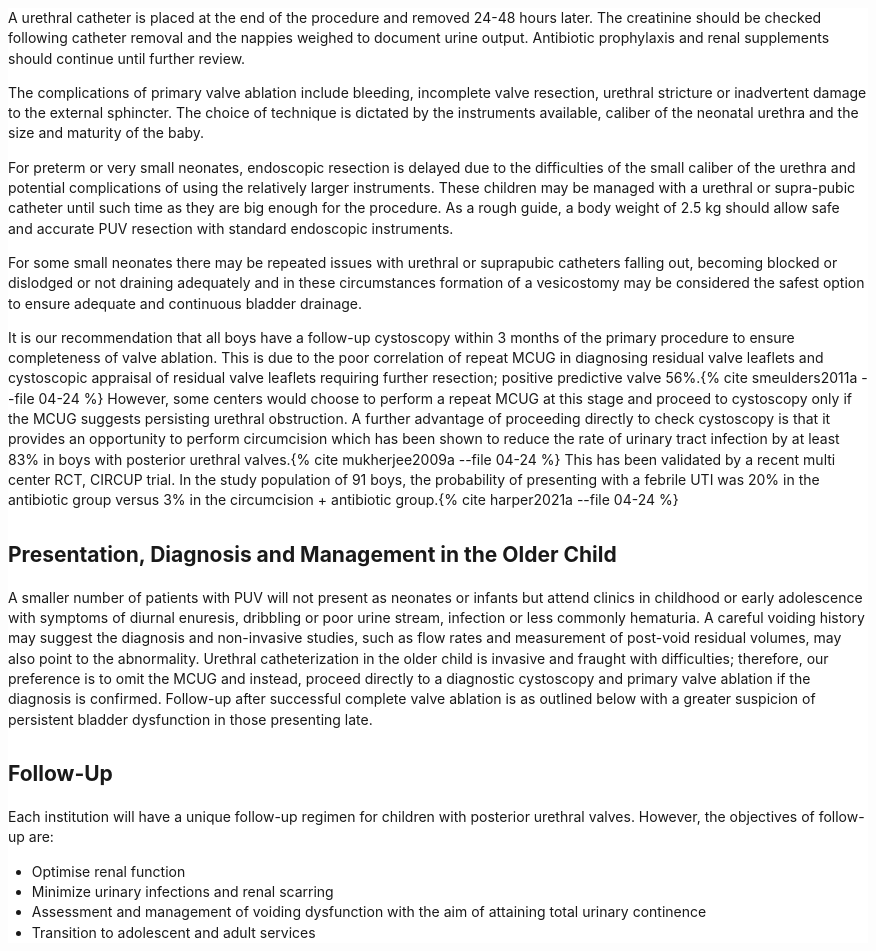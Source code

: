 A urethral catheter is placed at the end of the procedure and removed 24-48 hours later. The creatinine should be checked following catheter removal and the nappies weighed to document urine output. Antibiotic prophylaxis and renal supplements should continue until further review.

The complications of primary valve ablation include bleeding, incomplete valve resection, urethral stricture or inadvertent damage to the external sphincter. The choice of technique is dictated by the instruments available, caliber of the neonatal urethra and the size and maturity of the baby.

For preterm or very small neonates, endoscopic resection is delayed due to the difficulties of the small caliber of the urethra and potential complications of using the relatively larger instruments. These children may be managed with a urethral or supra-pubic catheter until such time as they are big enough for the procedure. As a rough guide, a body weight of 2.5 kg should allow safe and accurate PUV resection with standard endoscopic instruments.

For some small neonates there may be repeated issues with urethral or suprapubic catheters falling out, becoming blocked or dislodged or not draining adequately and in these circumstances formation of a vesicostomy may be considered the safest option to ensure adequate and continuous bladder drainage.

It is our recommendation that all boys have a follow-up cystoscopy within 3 months of the primary procedure to ensure completeness of valve ablation. This is due to the poor correlation of repeat MCUG in diagnosing residual valve leaflets and cystoscopic appraisal of residual valve leaflets requiring further resection; positive predictive valve 56%.{% cite smeulders2011a --file 04-24 %} However, some centers would choose to perform a repeat MCUG at this stage and proceed to cystoscopy only if the MCUG suggests persisting urethral obstruction. A further advantage of proceeding directly to check cystoscopy is that it provides an opportunity to perform circumcision which has been shown to reduce the rate of urinary tract infection by at least 83% in boys with posterior urethral valves.{% cite mukherjee2009a --file 04-24 %} This has been validated by a recent multi center RCT, CIRCUP trial. In the study population of 91 boys, the probability of presenting with a febrile UTI was 20% in the antibiotic group versus 3% in the circumcision + antibiotic group.{% cite harper2021a --file 04-24 %}

## Presentation, Diagnosis and Management in the Older Child

A smaller number of patients with PUV will not present as neonates or infants but attend clinics in childhood or early adolescence with symptoms of diurnal enuresis, dribbling or poor urine stream, infection or less commonly hematuria. A careful voiding history may suggest the diagnosis and non-invasive studies, such as flow rates and measurement of post-void residual volumes, may also point to the abnormality. Urethral catheterization in the older child is invasive and fraught with difficulties; therefore, our preference is to omit the MCUG and instead, proceed directly to a diagnostic cystoscopy and primary valve ablation if the diagnosis is confirmed. Follow-up after successful complete valve ablation is as outlined below with a greater suspicion of persistent bladder dysfunction in those presenting late.

## Follow-Up

Each institution will have a unique follow-up regimen for children with posterior urethral valves. However, the objectives of follow-up are:

- Optimise renal function
- Minimize urinary infections and renal scarring
- Assessment and management of voiding dysfunction with the aim of attaining total urinary continence
- Transition to adolescent and adult services
